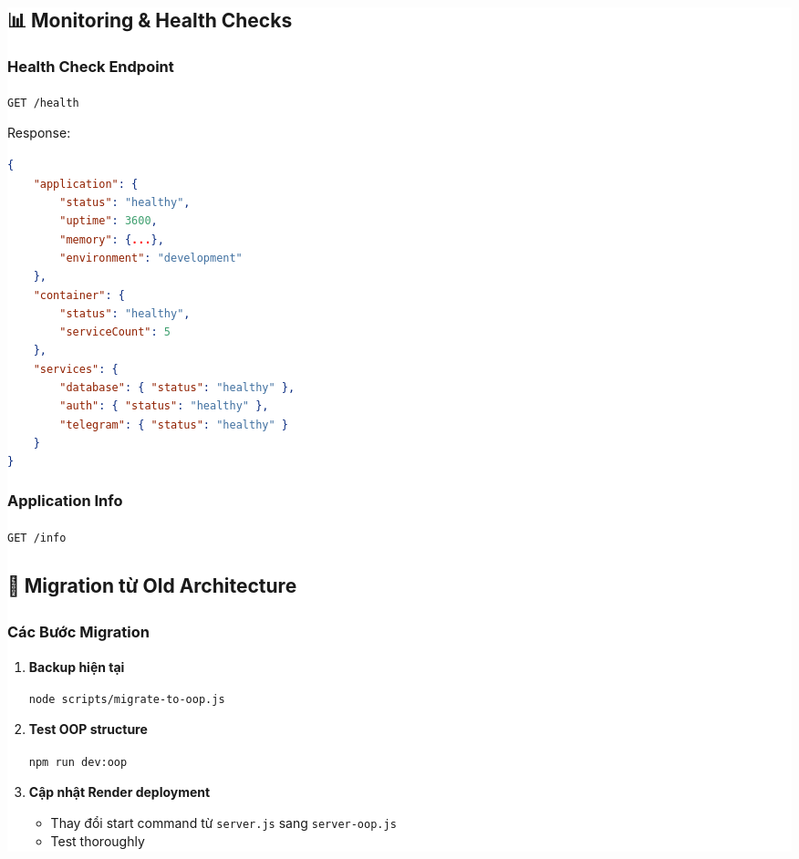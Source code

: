 ## 📊 Monitoring & Health Checks

### Health Check Endpoint

```
GET /health
```

Response:

```json
{
    "application": {
        "status": "healthy",
        "uptime": 3600,
        "memory": {...},
        "environment": "development"
    },
    "container": {
        "status": "healthy",
        "serviceCount": 5
    },
    "services": {
        "database": { "status": "healthy" },
        "auth": { "status": "healthy" },
        "telegram": { "status": "healthy" }
    }
}
```

### Application Info

```
GET /info
```

## 🔄 Migration từ Old Architecture

### Các Bước Migration

1. **Backup hiện tại**

    ```bash
    node scripts/migrate-to-oop.js
    ```

2. **Test OOP structure**

    ```bash
    npm run dev:oop
    ```

3. **Cập nhật Render deployment**
    - Thay đổi start command từ `server.js` sang `server-oop.js`
    - Test thoroughly
